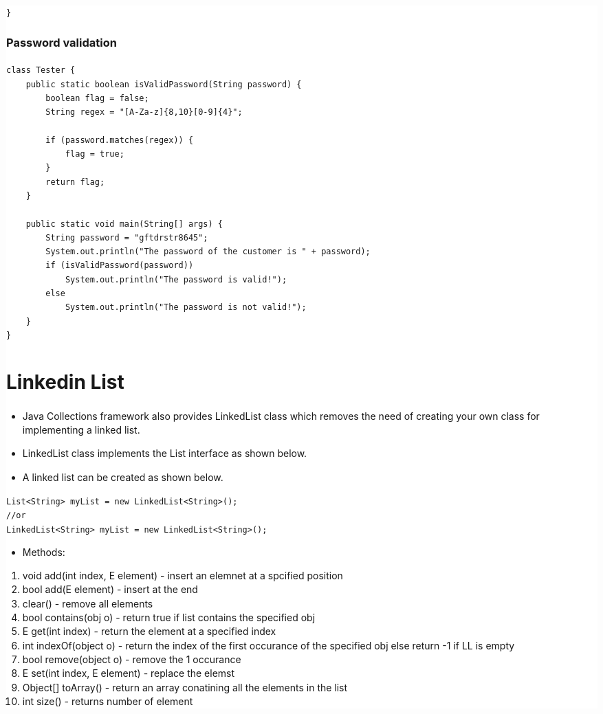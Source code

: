 ```
}
```

### Password validation
```
class Tester {
	public static boolean isValidPassword(String password) {
		boolean flag = false;
		String regex = "[A-Za-z]{8,10}[0-9]{4}";

		if (password.matches(regex)) {
			flag = true;
		}
		return flag;
	}

	public static void main(String[] args) {
		String password = "gftdrstr8645";
		System.out.println("The password of the customer is " + password);
		if (isValidPassword(password))
			System.out.println("The password is valid!");
		else
			System.out.println("The password is not valid!");
	}
}
```
 

# Linkedin List

- Java Collections framework also provides LinkedList class which removes the need of creating your own class for implementing a linked list. 

- LinkedList class implements the List interface as shown below.

- A linked list can be created as shown below.

```
List<String> myList = new LinkedList<String>();
//or
LinkedList<String> myList = new LinkedList<String>();
```

- Methods:
1. void add(int index, E element) - insert an elemnet at a spcified position
2. bool add(E element) - insert at the end
3. clear() - remove all elements
4. bool contains(obj o) - return true if list contains the specified obj
5. E get(int index) - return the element at a specified index
6. int indexOf(object o) - return the index of the first occurance of the specified obj else return -1 if LL is empty
7. bool remove(object o) - remove the 1 occurance
8. E set(int index, E element) - replace the elemst
9. Object[] toArray() - return an array conatining all the elements in the list
10. int size() - returns number of element
